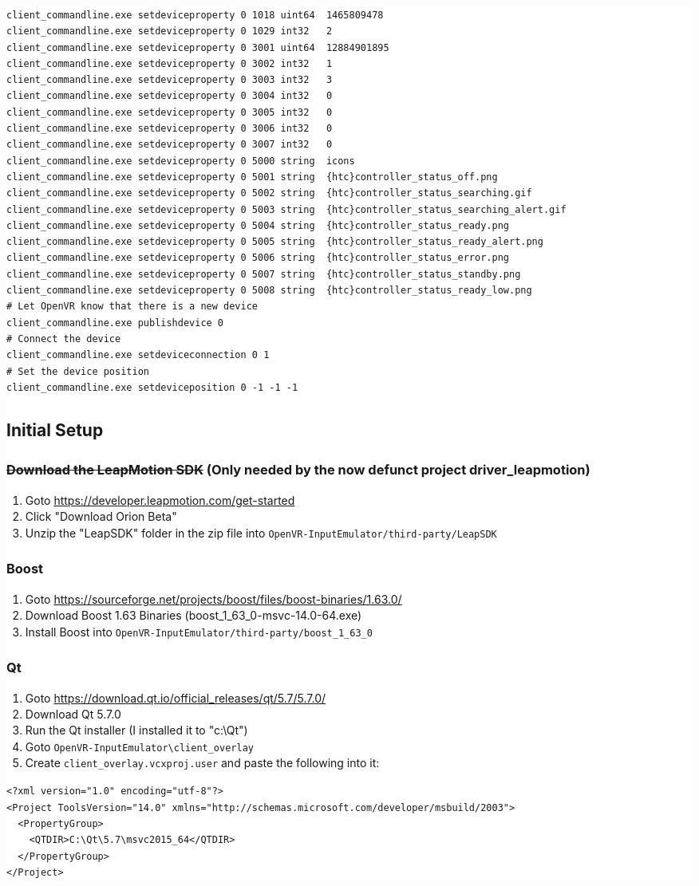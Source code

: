 ```
client_commandline.exe setdeviceproperty 0 1018	uint64	1465809478
client_commandline.exe setdeviceproperty 0 1029	int32	2
client_commandline.exe setdeviceproperty 0 3001	uint64	12884901895
client_commandline.exe setdeviceproperty 0 3002	int32	1
client_commandline.exe setdeviceproperty 0 3003	int32	3
client_commandline.exe setdeviceproperty 0 3004	int32	0
client_commandline.exe setdeviceproperty 0 3005	int32	0
client_commandline.exe setdeviceproperty 0 3006	int32	0
client_commandline.exe setdeviceproperty 0 3007	int32	0
client_commandline.exe setdeviceproperty 0 5000	string	icons
client_commandline.exe setdeviceproperty 0 5001	string	{htc}controller_status_off.png
client_commandline.exe setdeviceproperty 0 5002	string	{htc}controller_status_searching.gif
client_commandline.exe setdeviceproperty 0 5003	string	{htc}controller_status_searching_alert.gif
client_commandline.exe setdeviceproperty 0 5004	string	{htc}controller_status_ready.png
client_commandline.exe setdeviceproperty 0 5005	string	{htc}controller_status_ready_alert.png
client_commandline.exe setdeviceproperty 0 5006	string	{htc}controller_status_error.png
client_commandline.exe setdeviceproperty 0 5007	string	{htc}controller_status_standby.png
client_commandline.exe setdeviceproperty 0 5008	string	{htc}controller_status_ready_low.png
# Let OpenVR know that there is a new device
client_commandline.exe publishdevice 0
# Connect the device
client_commandline.exe setdeviceconnection 0 1
# Set the device position
client_commandline.exe setdeviceposition 0 -1 -1 -1
```

## Initial Setup
### ~~Download the LeapMotion SDK~~ (Only needed by the now defunct project driver_leapmotion)
1. Goto https://developer.leapmotion.com/get-started
1. Click "Download Orion Beta"
1. Unzip the "LeapSDK" folder in the zip file into `OpenVR-InputEmulator/third-party/LeapSDK`

### Boost
1. Goto https://sourceforge.net/projects/boost/files/boost-binaries/1.63.0/
1. Download Boost 1.63 Binaries (boost_1_63_0-msvc-14.0-64.exe)
1. Install Boost into `OpenVR-InputEmulator/third-party/boost_1_63_0`
  
### Qt
1. Goto https://download.qt.io/official_releases/qt/5.7/5.7.0/
1. Download Qt 5.7.0
1. Run the Qt installer (I installed it to "c:\Qt")
1. Goto `OpenVR-InputEmulator\client_overlay`
1. Create `client_overlay.vcxproj.user` and paste the following into it:

```
<?xml version="1.0" encoding="utf-8"?>
<Project ToolsVersion="14.0" xmlns="http://schemas.microsoft.com/developer/msbuild/2003">
  <PropertyGroup>
    <QTDIR>C:\Qt\5.7\msvc2015_64</QTDIR>
  </PropertyGroup>
</Project>
```
